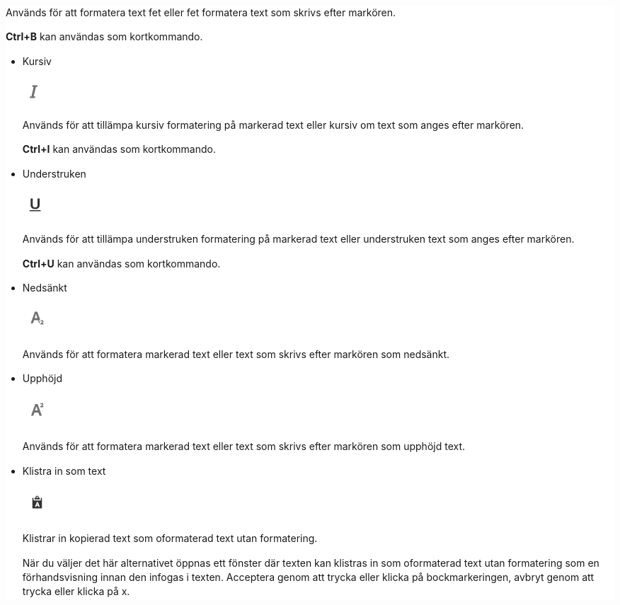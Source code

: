   Används för att formatera text fet eller fet formatera text som skrivs efter markören.

  **Ctrl+B** kan användas som kortkommando.

* Kursiv

  ![](/help/assets/chlimage_1-54.png)

  Används för att tillämpa kursiv formatering på markerad text eller kursiv om text som anges efter markören.

  **Ctrl+I** kan användas som kortkommando.

* Understruken

  ![](/help/assets/chlimage_1-55.png)

  Används för att tillämpa understruken formatering på markerad text eller understruken text som anges efter markören.

  **Ctrl+U** kan användas som kortkommando.

* Nedsänkt

  ![](/help/assets/chlimage_1-56.png)

  Används för att formatera markerad text eller text som skrivs efter markören som nedsänkt.

* Upphöjd

  ![](/help/assets/chlimage_1-57.png)

  Används för att formatera markerad text eller text som skrivs efter markören som upphöjd text.

* Klistra in som text

  ![](/help/assets/chlimage_1-58.png)

  Klistrar in kopierad text som oformaterad text utan formatering.

  När du väljer det här alternativet öppnas ett fönster där texten kan klistras in som oformaterad text utan formatering som en förhandsvisning innan den infogas i texten. Acceptera genom att trycka eller klicka på bockmarkeringen, avbryt genom att trycka eller klicka på x.
